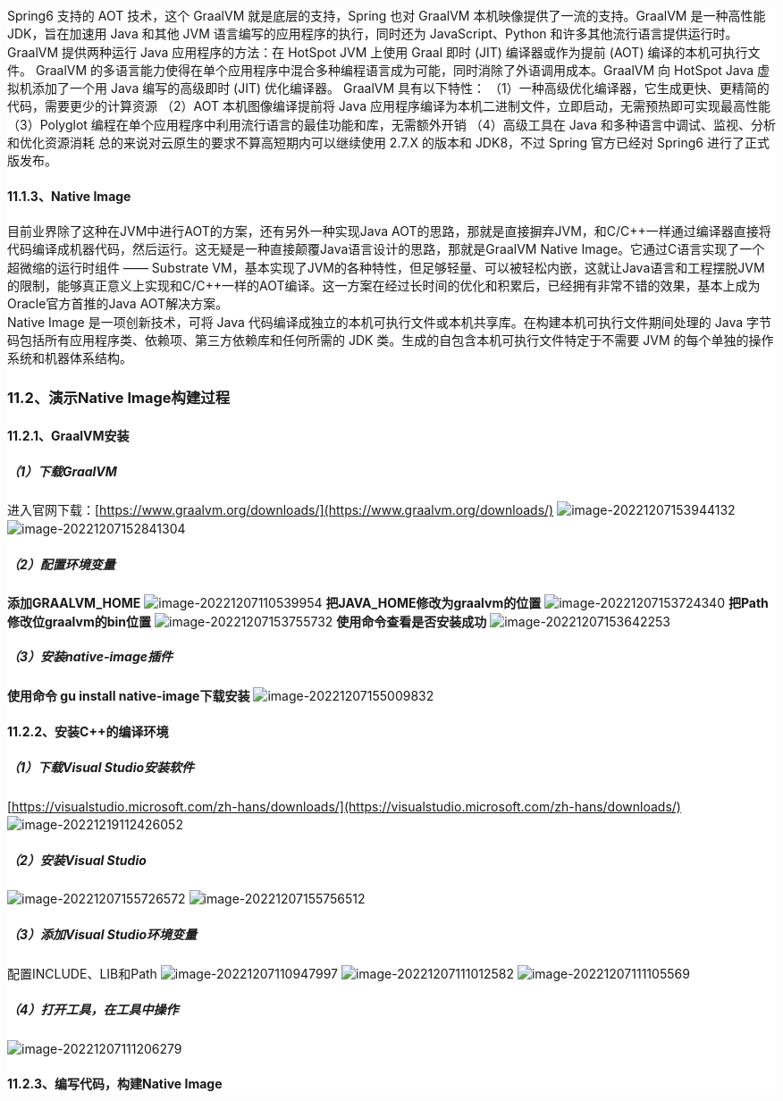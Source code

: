 Spring6 支持的 AOT 技术，这个 GraalVM 就是底层的支持，Spring 也对 GraalVM 本机映像提供了一流的支持。GraalVM 是一种高性能 JDK，旨在加速用 Java 和其他 JVM 语言编写的应用程序的执行，同时还为 JavaScript、Python 和许多其他流行语言提供运行时。 GraalVM 提供两种运行 Java 应用程序的方法：在 HotSpot JVM 上使用 Graal 即时 (JIT) 编译器或作为提前 (AOT) 编译的本机可执行文件。 GraalVM 的多语言能力使得在单个应用程序中混合多种编程语言成为可能，同时消除了外语调用成本。GraalVM 向 HotSpot Java 虚拟机添加了一个用 Java 编写的高级即时 (JIT) 优化编译器。
GraalVM 具有以下特性：
（1）一种高级优化编译器，它生成更快、更精简的代码，需要更少的计算资源
（2）AOT 本机图像编译提前将 Java 应用程序编译为本机二进制文件，立即启动，无需预热即可实现最高性能
（3）Polyglot 编程在单个应用程序中利用流行语言的最佳功能和库，无需额外开销
（4）高级工具在 Java 和多种语言中调试、监视、分析和优化资源消耗
总的来说对云原生的要求不算高短期内可以继续使用 2.7.X 的版本和 JDK8，不过 Spring 官方已经对 Spring6 进行了正式版发布。
#### 11.1.3、Native Image
目前业界除了这种在JVM中进行AOT的方案，还有另外一种实现Java AOT的思路，那就是直接摒弃JVM，和C/C++一样通过编译器直接将代码编译成机器代码，然后运行。这无疑是一种直接颠覆Java语言设计的思路，那就是GraalVM Native Image。它通过C语言实现了一个超微缩的运行时组件 —— Substrate VM，基本实现了JVM的各种特性，但足够轻量、可以被轻松内嵌，这就让Java语言和工程摆脱JVM的限制，能够真正意义上实现和C/C++一样的AOT编译。这一方案在经过长时间的优化和积累后，已经拥有非常不错的效果，基本上成为Oracle官方首推的Java AOT解决方案。  
Native Image 是一项创新技术，可将 Java 代码编译成独立的本机可执行文件或本机共享库。在构建本机可执行文件期间处理的 Java 字节码包括所有应用程序类、依赖项、第三方依赖库和任何所需的 JDK 类。生成的自包含本机可执行文件特定于不需要 JVM 的每个单独的操作系统和机器体系结构。
### 11.2、演示Native Image构建过程
#### 11.2.1、GraalVM安装
##### （1）下载GraalVM
进入官网下载：[https://www.graalvm.org/downloads/](https://www.graalvm.org/downloads/)
![image-20221207153944132](https://raw.githubusercontent.com/IsUnderAchiever/markdown-img/master/PicGo01/202304112048367.png)
![image-20221207152841304](https://raw.githubusercontent.com/IsUnderAchiever/markdown-img/master/PicGo01/202304112048924.png)
##### （2）配置环境变量
**添加GRAALVM\_HOME**
![image-20221207110539954](https://raw.githubusercontent.com/IsUnderAchiever/markdown-img/master/PicGo01/202304112048933.png)
**把JAVA\_HOME修改为graalvm的位置**
![image-20221207153724340](https://raw.githubusercontent.com/IsUnderAchiever/markdown-img/master/PicGo01/202304112048943.png)
**把Path修改位graalvm的bin位置**
![image-20221207153755732](https://raw.githubusercontent.com/IsUnderAchiever/markdown-img/master/PicGo01/202304112048946.png)
**使用命令查看是否安装成功**
![image-20221207153642253](https://raw.githubusercontent.com/IsUnderAchiever/markdown-img/master/PicGo01/202304112048964.png)
##### （3）安装native-image插件
**使用命令 gu install native-image下载安装**
![image-20221207155009832](https://raw.githubusercontent.com/IsUnderAchiever/markdown-img/master/PicGo01/202304112048010.png)
#### 11.2.2、安装C++的编译环境
##### （1）下载Visual Studio安装软件
[https://visualstudio.microsoft.com/zh-hans/downloads/](https://visualstudio.microsoft.com/zh-hans/downloads/)
![image-20221219112426052](https://raw.githubusercontent.com/IsUnderAchiever/markdown-img/master/PicGo01/202304112048496.png)
##### （2）安装Visual Studio
![image-20221207155726572](https://raw.githubusercontent.com/IsUnderAchiever/markdown-img/master/PicGo01/202304112048493.png)
![image-20221207155756512](https://raw.githubusercontent.com/IsUnderAchiever/markdown-img/master/PicGo01/202304112048516.png)
##### （3）添加Visual Studio环境变量
配置INCLUDE、LIB和Path
![image-20221207110947997](https://raw.githubusercontent.com/IsUnderAchiever/markdown-img/master/PicGo01/202304112048521.png)
![image-20221207111012582](https://raw.githubusercontent.com/IsUnderAchiever/markdown-img/master/PicGo01/202304112048535.png)
![image-20221207111105569](https://raw.githubusercontent.com/IsUnderAchiever/markdown-img/master/PicGo01/202304112048545.png)
##### （4）打开工具，在工具中操作
![image-20221207111206279](https://raw.githubusercontent.com/IsUnderAchiever/markdown-img/master/PicGo01/202304112048484.png)
#### 11.2.3、编写代码，构建Native Image